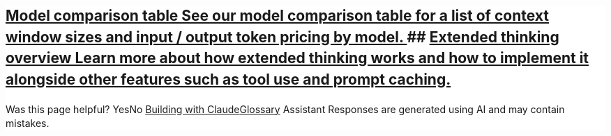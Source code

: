 ## [Model comparison table See our model comparison table for a list of context window sizes and input / output token pricing by model. ](/en/docs/about-claude/models/overview#model-comparison-table)## [Extended thinking overview Learn more about how extended thinking works and how to implement it alongside other features such as tool use and prompt caching. ](/en/docs/build-with-claude/extended-thinking)
Was this page helpful?
YesNo
[Building with Claude](/en/docs/overview)[Glossary](/en/docs/about-claude/glossary)
Assistant
Responses are generated using AI and may contain mistakes.